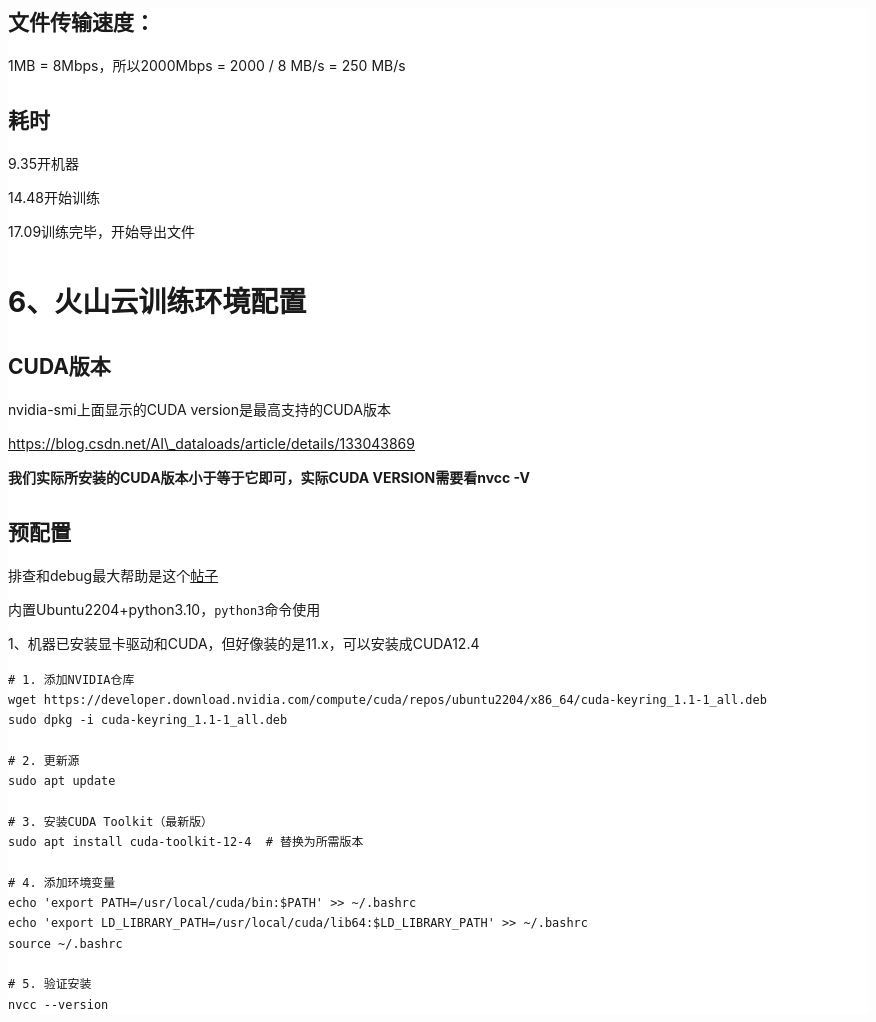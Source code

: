 ## 文件传输速度：

1MB = 8Mbps，所以2000Mbps = 2000 / 8 MB/s = 250 MB/s



## 耗时

9.35开机器

14.48开始训练

17.09训练完毕，开始导出文件



# 6、火山云训练环境配置



## CUDA版本

nvidia-smi上面显示的CUDA version是最高支持的CUDA版本

https://blog.csdn.net/AI\_dataloads/article/details/133043869

**我们实际所安装的CUDA版本小于等于它即可，实际CUDA VERSION需要看nvcc -V**



## 预配置

排查和debug最大帮助是这个[帖子](https://www.leadergpu.com/articles/555-cuda-initialization-unexpected-error-from-cudagetdevicecount#)

内置Ubuntu2204+python3.10，`python3`命令使用

1、机器已安装显卡驱动和CUDA，但好像装的是11.x，可以安装成CUDA12.4

```shell
# 1. 添加NVIDIA仓库
wget https://developer.download.nvidia.com/compute/cuda/repos/ubuntu2204/x86_64/cuda-keyring_1.1-1_all.deb
sudo dpkg -i cuda-keyring_1.1-1_all.deb

# 2. 更新源
sudo apt update

# 3. 安装CUDA Toolkit（最新版）
sudo apt install cuda-toolkit-12-4  # 替换为所需版本

# 4. 添加环境变量
echo 'export PATH=/usr/local/cuda/bin:$PATH' >> ~/.bashrc
echo 'export LD_LIBRARY_PATH=/usr/local/cuda/lib64:$LD_LIBRARY_PATH' >> ~/.bashrc
source ~/.bashrc

# 5. 验证安装
nvcc --version
```
